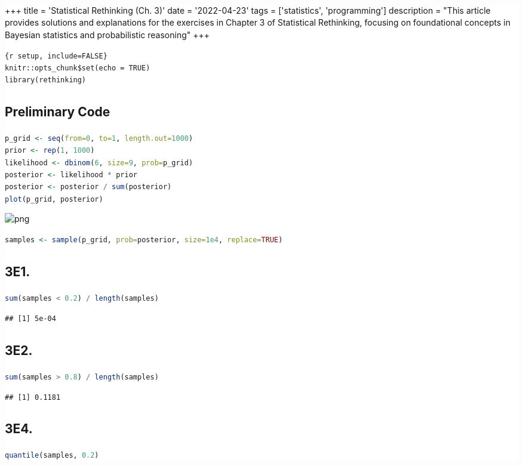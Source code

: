 +++
title = 'Statistical Rethinking (Ch. 3)'
date = '2022-04-23'
tags = ['statistics', 'programming']
description = "This article provides solutions and explanations for the exercises in Chapter 3 of Statistical Rethinking, focusing on foundational concepts in Bayesian statistics and probabilistic reasoning"
+++

```
{r setup, include=FALSE}
knitr::opts_chunk$set(echo = TRUE)
library(rethinking)
```

## Preliminary Code

``` r
p_grid <- seq(from=0, to=1, length.out=1000)
prior <- rep(1, 1000)
likelihood <- dbinom(6, size=9, prob=p_grid)
posterior <- likelihood * prior
posterior <- posterior / sum(posterior)
plot(p_grid, posterior)
```

![png](/images/stat-think-3/ch3-0.png)

``` r
samples <- sample(p_grid, prob=posterior, size=1e4, replace=TRUE)
```

## 3E1.

``` r
sum(samples < 0.2) / length(samples)
```

    ## [1] 5e-04

## 3E2.

``` r
sum(samples > 0.8) / length(samples)
```

    ## [1] 0.1181

## 3E4.

``` r
quantile(samples, 0.2)
```
